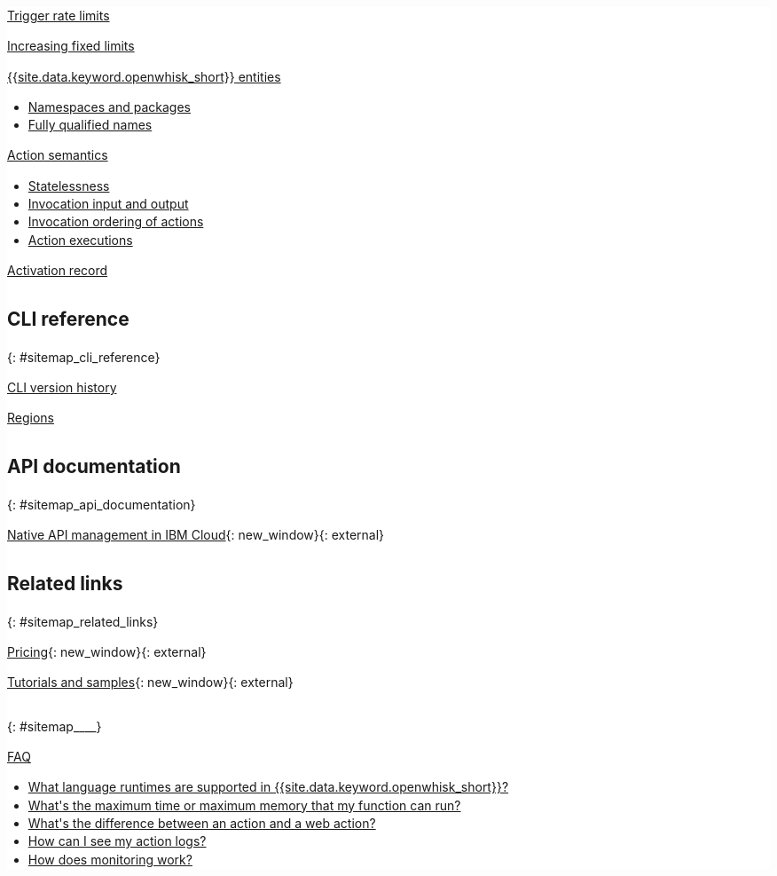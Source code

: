 [Trigger rate limits](/docs/openwhisk?topic=openwhisk-limits#limits_triggers)

[Increasing fixed limits](/docs/openwhisk?topic=openwhisk-limits#limits_fixed)

[{{site.data.keyword.openwhisk_short}} entities](/docs/openwhisk?topic=openwhisk-limits#limits_entities_ov)
* [Namespaces and packages](/docs/openwhisk?topic=openwhisk-limits#limits_namespaces)
* [Fully qualified names](/docs/openwhisk?topic=openwhisk-limits#limits_fullnames)

[Action semantics](/docs/openwhisk?topic=openwhisk-limits#limits_semantics)
* [Statelessness](/docs/openwhisk?topic=openwhisk-limits#limits_stateless)
* [Invocation input and output](/docs/openwhisk?topic=openwhisk-limits#limits_invocationio)
* [Invocation ordering of actions](/docs/openwhisk?topic=openwhisk-limits#limits_ordering)
* [Action executions](/docs/openwhisk?topic=openwhisk-limits#limits_exec)

[Activation record](/docs/openwhisk?topic=openwhisk-limits#limits_activation)


## CLI reference
{: #sitemap_cli_reference}


[CLI version history](/docs/openwhisk?topic=openwhisk-cli_versions)

[Regions](/docs/openwhisk?topic=openwhisk-cloudfunctions_regions)


## API documentation
{: #sitemap_api_documentation}


[Native API management in IBM Cloud](https://cloud.ibm.com/docs/iam?topic=iam-userapikey){: new_window}{: external}


## Related links
{: #sitemap_related_links}


[Pricing](https://cloud.ibm.com/functions/learn/pricing){: new_window}{: external}

[Tutorials and samples](https://github.com/apache/openwhisk-external-resources){: new_window}{: external}


##    
{: #sitemap____}


[FAQ](/docs/openwhisk?topic=openwhisk-faq)
* [What language runtimes are supported in {{site.data.keyword.openwhisk_short}}?](/docs/openwhisk?topic=openwhisk-faq#supported-runtimes)
* [What's the maximum time or maximum memory that my function can run?](/docs/openwhisk?topic=openwhisk-faq#max-runtime)
* [What's the difference between an action and a web action?](/docs/openwhisk?topic=openwhisk-faq#difference)
* [How can I see my action logs?](/docs/openwhisk?topic=openwhisk-faq#logs_faq)
* [How does monitoring work?](/docs/openwhisk?topic=openwhisk-faq#monitor_faq)

